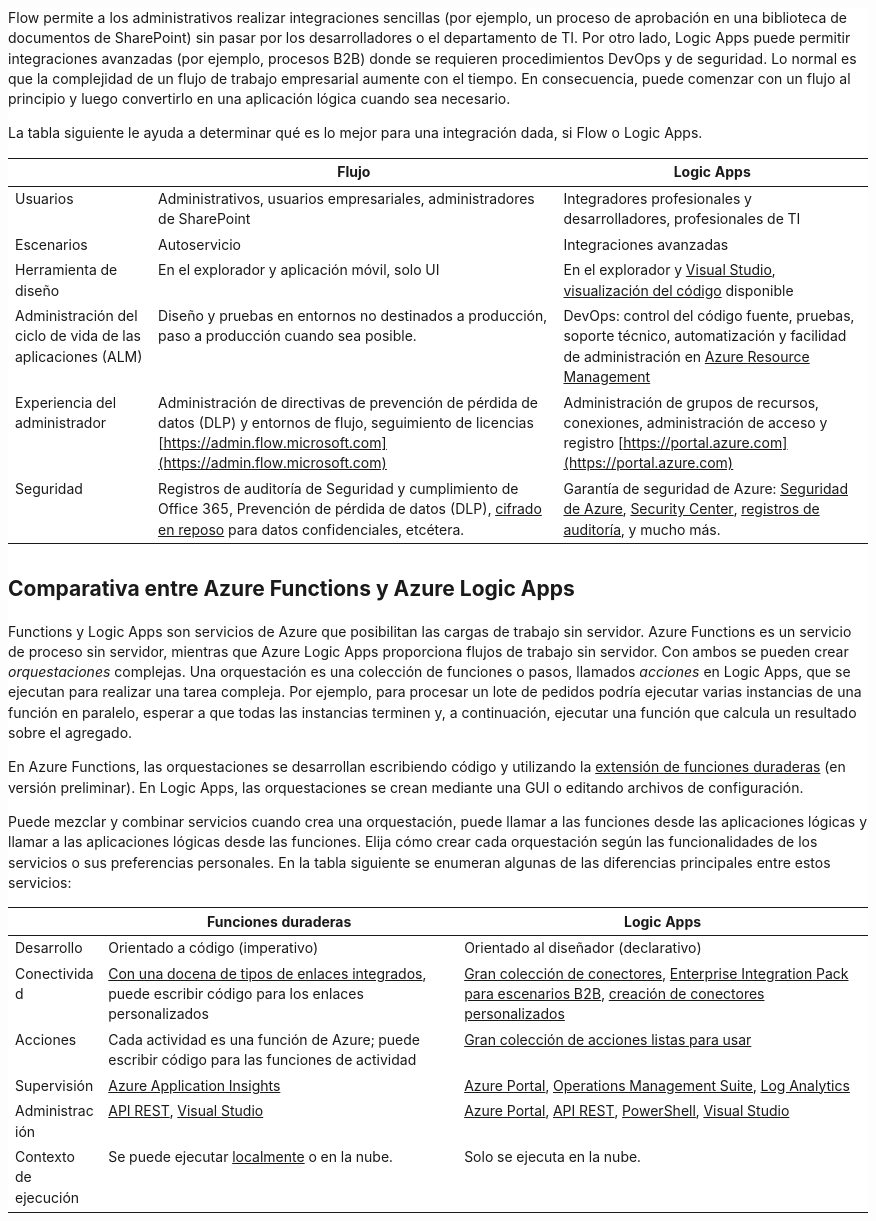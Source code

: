 Flow permite a los administrativos realizar integraciones sencillas (por ejemplo, un proceso de aprobación en una biblioteca de documentos de SharePoint) sin pasar por los desarrolladores o el departamento de TI. Por otro lado, Logic Apps puede permitir integraciones avanzadas (por ejemplo, procesos B2B) donde se requieren procedimientos DevOps y de seguridad. Lo normal es que la complejidad de un flujo de trabajo empresarial aumente con el tiempo. En consecuencia, puede comenzar con un flujo al principio y luego convertirlo en una aplicación lógica cuando sea necesario.

La tabla siguiente le ayuda a determinar qué es lo mejor para una integración dada, si Flow o Logic Apps.

|  | Flujo | Logic Apps |
| --- | --- | --- |
| Usuarios |Administrativos, usuarios empresariales, administradores de SharePoint |Integradores profesionales y desarrolladores, profesionales de TI |
| Escenarios |Autoservicio |Integraciones avanzadas |
| Herramienta de diseño |En el explorador y aplicación móvil, solo UI |En el explorador y [Visual Studio](../logic-apps/logic-apps-deploy-from-vs.md), [visualización del código](../logic-apps/logic-apps-author-definitions.md) disponible |
| Administración del ciclo de vida de las aplicaciones (ALM) |Diseño y pruebas en entornos no destinados a producción, paso a producción cuando sea posible. |DevOps: control del código fuente, pruebas, soporte técnico, automatización y facilidad de administración en [Azure Resource Management](../logic-apps/logic-apps-create-deploy-azure-resource-manager-templates.md) |
| Experiencia del administrador |Administración de directivas de prevención de pérdida de datos (DLP) y entornos de flujo, seguimiento de licencias [https://admin.flow.microsoft.com](https://admin.flow.microsoft.com) |Administración de grupos de recursos, conexiones, administración de acceso y registro [https://portal.azure.com](https://portal.azure.com) |
| Seguridad |Registros de auditoría de Seguridad y cumplimiento de Office 365, Prevención de pérdida de datos (DLP), [cifrado en reposo](https://wikipedia.org/wiki/Data_at_rest#Encryption) para datos confidenciales, etcétera. |Garantía de seguridad de Azure: [Seguridad de Azure](https://www.microsoft.com/trustcenter/Security/AzureSecurity), [Security Center](https://azure.microsoft.com/services/security-center/), [registros de auditoría](https://azure.microsoft.com/blog/azure-audit-logs-ux-refresh/), y mucho más. |

## <a name="compare-azure-functions-and-azure-logic-apps"></a>Comparativa entre Azure Functions y Azure Logic Apps

Functions y Logic Apps son servicios de Azure que posibilitan las cargas de trabajo sin servidor. Azure Functions es un servicio de proceso sin servidor, mientras que Azure Logic Apps proporciona flujos de trabajo sin servidor. Con ambos se pueden crear *orquestaciones* complejas. Una orquestación es una colección de funciones o pasos, llamados *acciones* en Logic Apps, que se ejecutan para realizar una tarea compleja. Por ejemplo, para procesar un lote de pedidos podría ejecutar varias instancias de una función en paralelo, esperar a que todas las instancias terminen y, a continuación, ejecutar una función que calcula un resultado sobre el agregado.

En Azure Functions, las orquestaciones se desarrollan escribiendo código y utilizando la [extensión de funciones duraderas](durable-functions-overview.md) (en versión preliminar). En Logic Apps, las orquestaciones se crean mediante una GUI o editando archivos de configuración.

Puede mezclar y combinar servicios cuando crea una orquestación, puede llamar a las funciones desde las aplicaciones lógicas y llamar a las aplicaciones lógicas desde las funciones. Elija cómo crear cada orquestación según las funcionalidades de los servicios o sus preferencias personales. En la tabla siguiente se enumeran algunas de las diferencias principales entre estos servicios:
 
|  | Funciones duraderas | Logic Apps |
| --- | --- | --- |
| Desarrollo | Orientado a código (imperativo) | Orientado al diseñador (declarativo) |
| Conectividad | [Con una docena de tipos de enlaces integrados](functions-triggers-bindings.md#supported-bindings), puede escribir código para los enlaces personalizados | [Gran colección de conectores](../connectors/apis-list.md), [Enterprise Integration Pack para escenarios B2B](../logic-apps/logic-apps-enterprise-integration-overview.md), [creación de conectores personalizados](../logic-apps/custom-connector-overview.md) |
| Acciones | Cada actividad es una función de Azure; puede escribir código para las funciones de actividad |[Gran colección de acciones listas para usar](../logic-apps/logic-apps-workflow-actions-triggers.md)|
| Supervisión | [Azure Application Insights](../application-insights/app-insights-overview.md) | [Azure Portal](../logic-apps/quickstart-create-first-logic-app-workflow.md), [Operations Management Suite](../logic-apps/logic-apps-monitor-your-logic-apps-oms.md), [Log Analytics](../logic-apps/logic-apps-monitor-your-logic-apps.md)|
| Administración | [API REST](durable-functions-http-api.md), [Visual Studio](https://docs.microsoft.com/azure/vs-azure-tools-resources-managing-with-cloud-explorer) | [Azure Portal](../logic-apps/quickstart-create-first-logic-app-workflow.md), [API REST](https://docs.microsoft.com/rest/api/logic/), [PowerShell](https://docs.microsoft.com/powershell/module/azurerm.logicapp/?view=azurermps-5.6.0), [Visual Studio](https://docs.microsoft.com/azure/logic-apps/manage-logic-apps-with-visual-studio) |
| Contexto de ejecución | Se puede ejecutar [localmente](functions-runtime-overview.md) o en la nube. | Solo se ejecuta en la nube.|

